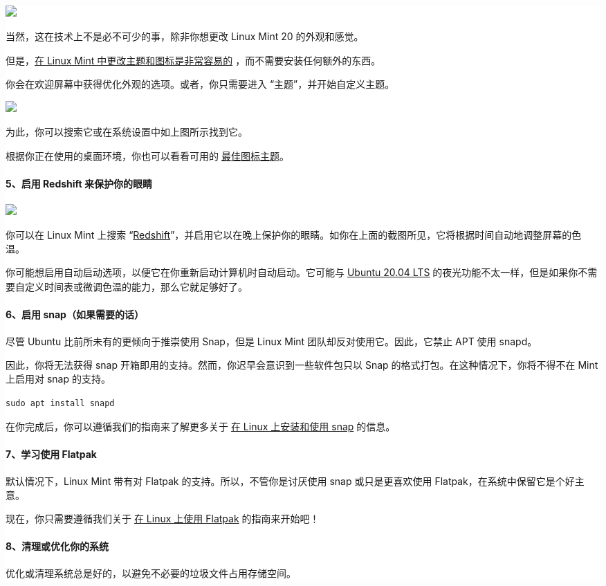 ![](/data/attachment/album/202007/11/113235ybbq1b2vu1q1e66n.png)


当然，这在技术上不是必不可少的事，除非你想更改 Linux Mint 20 的外观和感觉。


但是，[在 Linux Mint 中更改主题和图标是非常容易的](https://itsfoss.com/install-icon-linux-mint/) ，而不需要安装任何额外的东西。


你会在欢迎屏幕中获得优化外观的选项。或者，你只需要进入 “主题”，并开始自定义主题。


![](/data/attachment/album/202007/11/113252udldv843w76vv5dw.png)


为此，你可以搜索它或在系统设置中如上图所示找到它。


根据你正在使用的桌面环境，你也可以看看可用的 [最佳图标主题](https://itsfoss.com/best-icon-themes-ubuntu-16-04/)。


#### 5、启用 Redshift 来保护你的眼睛


![](/data/attachment/album/202007/11/113312pl87g77ygfz8sesa.png)


你可以在 Linux Mint 上搜索 “[Redshift](https://itsfoss.com/install-redshift-linux-mint/)”，并启用它以在晚上保护你的眼睛。如你在上面的截图所见，它将根据时间自动地调整屏幕的色温。


你可能想启用自动启动选项，以便它在你重新启动计算机时自动启动。它可能与 [Ubuntu 20.04 LTS](https://itsfoss.com/ubuntu-20-04-release-features/) 的夜光功能不太一样，但是如果你不需要自定义时间表或微调色温的能力，那么它就足够好了。


#### 6、启用 snap（如果需要的话）


尽管 Ubuntu 比前所未有的更倾向于推崇使用 Snap，但是 Linux Mint 团队却反对使用它。因此，它禁止 APT 使用 snapd。


因此，你将无法获得 snap 开箱即用的支持。然而，你迟早会意识到一些软件包只以 Snap 的格式打包。在这种情况下，你将不得不在 Mint 上启用对 snap 的支持。



```
sudo apt install snapd

```

在你完成后，你可以遵循我们的指南来了解更多关于 [在 Linux 上安装和使用 snap](https://itsfoss.com/install-snap-linux/) 的信息。


#### 7、学习使用 Flatpak


默认情况下，Linux Mint 带有对 Flatpak 的支持。所以，不管你是讨厌使用 snap 或只是更喜欢使用 Flatpak，在系统中保留它是个好主意。


现在，你只需要遵循我们关于 [在 Linux 上使用 Flatpak](https://itsfoss.com/flatpak-guide/) 的指南来开始吧！


#### 8、清理或优化你的系统


优化或清理系统总是好的，以避免不必要的垃圾文件占用存储空间。
